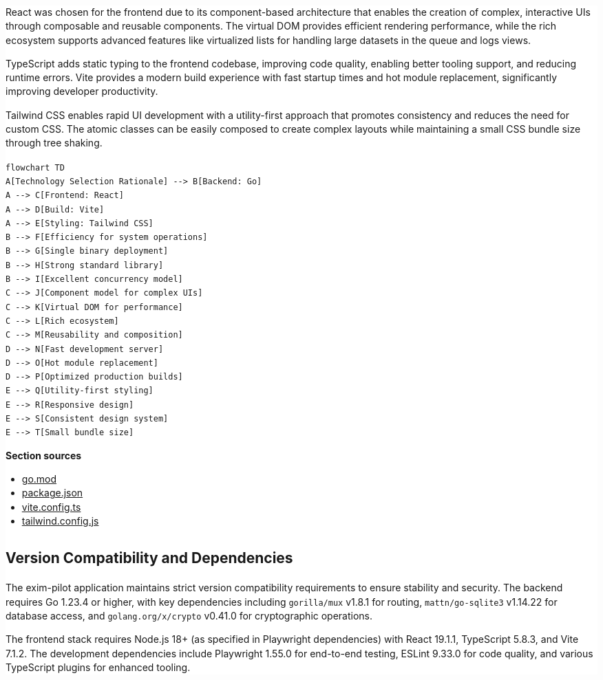 React was chosen for the frontend due to its component-based architecture that enables the creation of complex, interactive UIs through composable and reusable components. The virtual DOM provides efficient rendering performance, while the rich ecosystem supports advanced features like virtualized lists for handling large datasets in the queue and logs views.

TypeScript adds static typing to the frontend codebase, improving code quality, enabling better tooling support, and reducing runtime errors. Vite provides a modern build experience with fast startup times and hot module replacement, significantly improving developer productivity.

Tailwind CSS enables rapid UI development with a utility-first approach that promotes consistency and reduces the need for custom CSS. The atomic classes can be easily composed to create complex layouts while maintaining a small CSS bundle size through tree shaking.


```mermaid
flowchart TD
A[Technology Selection Rationale] --> B[Backend: Go]
A --> C[Frontend: React]
A --> D[Build: Vite]
A --> E[Styling: Tailwind CSS]
B --> F[Efficiency for system operations]
B --> G[Single binary deployment]
B --> H[Strong standard library]
B --> I[Excellent concurrency model]
C --> J[Component model for complex UIs]
C --> K[Virtual DOM for performance]
C --> L[Rich ecosystem]
C --> M[Reusability and composition]
D --> N[Fast development server]
D --> O[Hot module replacement]
D --> P[Optimized production builds]
E --> Q[Utility-first styling]
E --> R[Responsive design]
E --> S[Consistent design system]
E --> T[Small bundle size]
```


**Section sources**
- [go.mod](file://go.mod#L1-L17)
- [package.json](file://web/package.json#L1-L46)
- [vite.config.ts](file://web/vite.config.ts#L1-L62)
- [tailwind.config.js](file://web/tailwind.config.js#L1-L11)

## Version Compatibility and Dependencies

The exim-pilot application maintains strict version compatibility requirements to ensure stability and security. The backend requires Go 1.23.4 or higher, with key dependencies including `gorilla/mux` v1.8.1 for routing, `mattn/go-sqlite3` v1.14.22 for database access, and `golang.org/x/crypto` v0.41.0 for cryptographic operations.

The frontend stack requires Node.js 18+ (as specified in Playwright dependencies) with React 19.1.1, TypeScript 5.8.3, and Vite 7.1.2. The development dependencies include Playwright 1.55.0 for end-to-end testing, ESLint 9.33.0 for code quality, and various TypeScript plugins for enhanced tooling.
